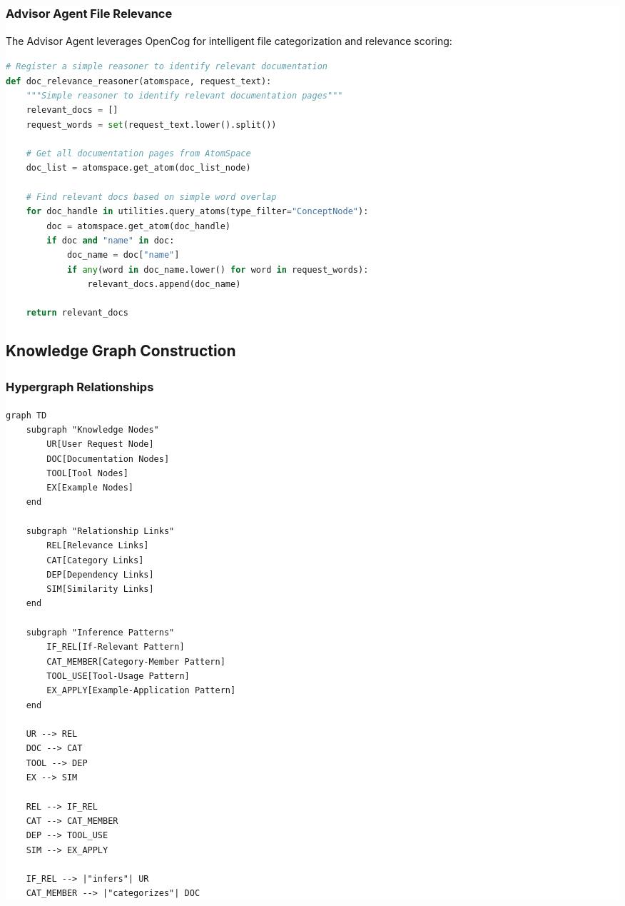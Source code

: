 ### Advisor Agent File Relevance

The Advisor Agent leverages OpenCog for intelligent file categorization and relevance scoring:

```python
# Register a simple reasoner to identify relevant documentation
def doc_relevance_reasoner(atomspace, request_text):
    """Simple reasoner to identify relevant documentation pages"""
    relevant_docs = []
    request_words = set(request_text.lower().split())
    
    # Get all documentation pages from AtomSpace
    doc_list = atomspace.get_atom(doc_list_node)
    
    # Find relevant docs based on simple word overlap
    for doc_handle in utilities.query_atoms(type_filter="ConceptNode"):
        doc = atomspace.get_atom(doc_handle)
        if doc and "name" in doc:
            doc_name = doc["name"]
            if any(word in doc_name.lower() for word in request_words):
                relevant_docs.append(doc_name)
                
    return relevant_docs
```

## Knowledge Graph Construction

### Hypergraph Relationships

```mermaid
graph TD
    subgraph "Knowledge Nodes"
        UR[User Request Node]
        DOC[Documentation Nodes]
        TOOL[Tool Nodes]
        EX[Example Nodes]
    end
    
    subgraph "Relationship Links"
        REL[Relevance Links]
        CAT[Category Links]
        DEP[Dependency Links]
        SIM[Similarity Links]
    end
    
    subgraph "Inference Patterns"
        IF_REL[If-Relevant Pattern]
        CAT_MEMBER[Category-Member Pattern]
        TOOL_USE[Tool-Usage Pattern]
        EX_APPLY[Example-Application Pattern]
    end
    
    UR --> REL
    DOC --> CAT
    TOOL --> DEP
    EX --> SIM
    
    REL --> IF_REL
    CAT --> CAT_MEMBER
    DEP --> TOOL_USE
    SIM --> EX_APPLY
    
    IF_REL --> |"infers"| UR
    CAT_MEMBER --> |"categorizes"| DOC
```